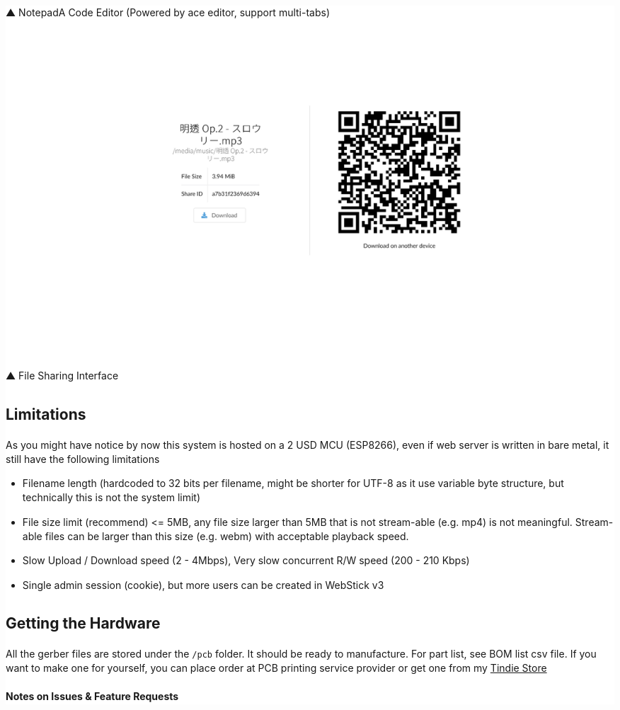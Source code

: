 ▲ NotepadA Code Editor (Powered by ace editor, support multi-tabs)

![image-20240323120923170](img/README/image-20240323120923170.png)

▲ File Sharing Interface

## Limitations

As you might have notice by now this system is hosted on a 2 USD MCU (ESP8266), even if web server is written in bare metal, it still have the following limitations

- Filename length (hardcoded to 32 bits per filename, might be shorter for UTF-8 as it use variable byte structure, but technically this is not the system limit)

- File size limit (recommend) <= 5MB, any file size larger than 5MB that is not stream-able (e.g. mp4) is not meaningful. Stream-able files can be larger than this size (e.g. webm) with acceptable playback speed.

- Slow Upload / Download speed (2 - 4Mbps), Very slow concurrent R/W speed (200 - 210 Kbps)

- Single admin session (cookie), but more users can be created in WebStick v3

## Getting the Hardware

All the gerber files are stored under the `/pcb` folder. It should be ready to manufacture. For part list, see BOM list csv file. If you want to make one for yourself, you can place order at PCB printing service provider or get one from my [Tindie Store](https://www.tindie.com/products/tobychui/instant-webstick-a-usb-stick-web-server/)

#### Notes on Issues & Feature Requests
